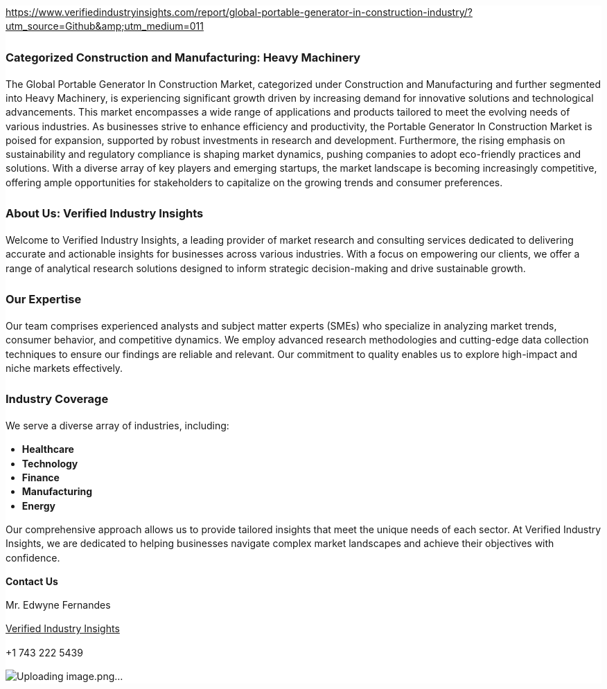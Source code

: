 </strong><a href="https://www.verifiedindustryinsights.com/report/global-portable-generator-in-construction-industry/?utm_source=Github&amp;utm_medium=011">https://www.verifiedindustryinsights.com/report/global-portable-generator-in-construction-industry/?utm_source=Github&amp;utm_medium=011</a>&nbsp;</p><h3>Categorized Construction and Manufacturing: Heavy Machinery </h3><p>The Global Portable Generator In Construction Market, categorized under Construction and Manufacturing and further segmented into Heavy Machinery, is experiencing significant growth driven by increasing demand for innovative solutions and technological advancements. This market encompasses a wide range of applications and products tailored to meet the evolving needs of various industries. As businesses strive to enhance efficiency and productivity, the Portable Generator In Construction Market is poised for expansion, supported by robust investments in research and development. Furthermore, the rising emphasis on sustainability and regulatory compliance is shaping market dynamics, pushing companies to adopt eco-friendly practices and solutions. With a diverse array of key players and emerging startups, the market landscape is becoming increasingly competitive, offering ample opportunities for stakeholders to capitalize on the growing trends and consumer preferences.</p><h3>About Us: Verified Industry Insights</h3><p>Welcome to Verified Industry Insights, a leading provider of market research and consulting services dedicated to delivering accurate and actionable insights for businesses across various industries. With a focus on empowering our clients, we offer a range of analytical research solutions designed to inform strategic decision-making and drive sustainable growth.</p><h3>Our Expertise</h3><p>Our team comprises experienced analysts and subject matter experts (SMEs) who specialize in analyzing market trends, consumer behavior, and competitive dynamics. We employ advanced research methodologies and cutting-edge data collection techniques to ensure our findings are reliable and relevant. Our commitment to quality enables us to explore high-impact and niche markets effectively.</p><h3>Industry Coverage</h3><p>We serve a diverse array of industries, including:</p><ul><li><strong>Healthcare</strong></li><li><strong>Technology</strong></li><li><strong>Finance</strong></li><li><strong>Manufacturing</strong></li><li><strong>Energy</strong></li></ul><p>Our comprehensive approach allows us to provide tailored insights that meet the unique needs of each sector. At Verified Industry Insights, we are dedicated to helping businesses navigate complex market landscapes and achieve their objectives with confidence.</p><p><strong>Contact Us</strong></p><p>Mr. Edwyne Fernandes</p><p><a href="https://www.verifiedindustryinsights.com/">Verified Industry Insights</a></p><p>+1 743 222 5439</p>
![Uploading image.png…]()
